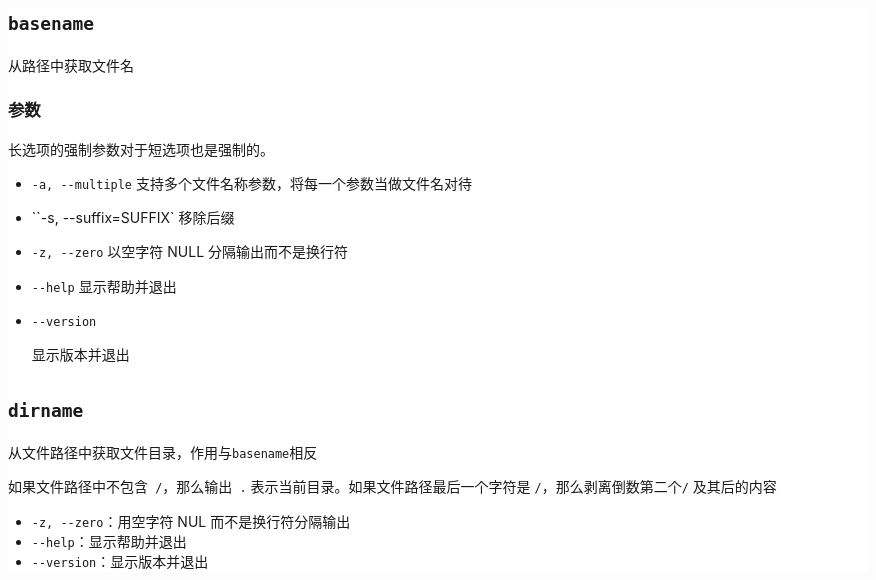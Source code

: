 ## `basename`

从路径中获取文件名

### 参数

长选项的强制参数对于短选项也是强制的。

-   `-a, --multiple`
    ⽀持多个⽂件名称参数，将每⼀个参数当做⽂件名对待

-   ``-s, --suffix=SUFFIX`
    移除后缀

-   `-z, --zero`
    以空字符 NULL 分隔输出⽽不是换⾏符

-   `--help`
    显⽰帮助并退出

-   `--version`

    显⽰版本并退出


## `dirname`

从⽂件路径中获取⽂件⽬录，作用与`basename`相反

如果⽂件路径中不包含` /`，那么输出` .` 表⽰当前⽬录。如果⽂件路径最后⼀个字符是 `/`，那么剥离倒数第⼆个`/` 及其后的内容

-   `-z, --zero`：⽤空字符 NUL ⽽不是换⾏符分隔输出
-   `--help`：显⽰帮助并退出
-   `--version`：显⽰版本并退出

